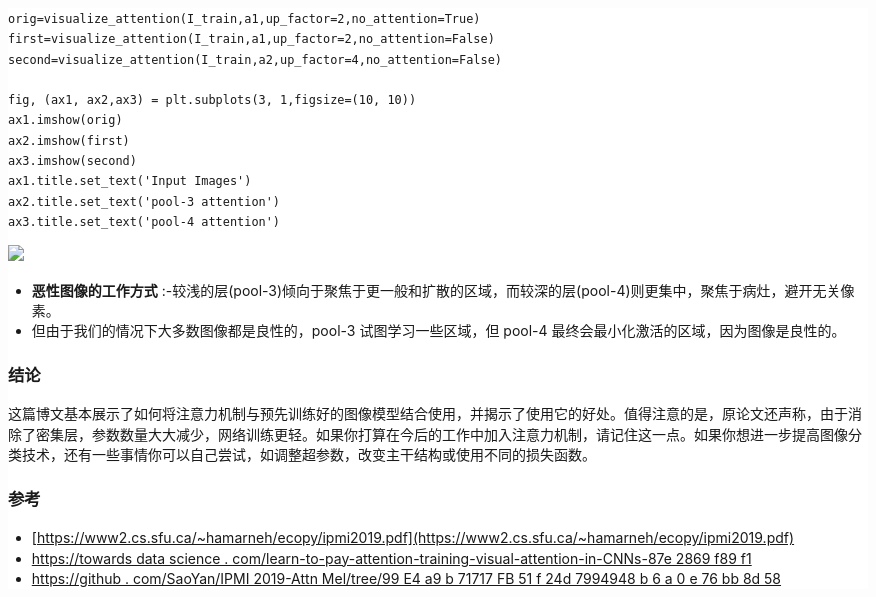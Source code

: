 ```
orig=visualize_attention(I_train,a1,up_factor=2,no_attention=True)
first=visualize_attention(I_train,a1,up_factor=2,no_attention=False)
second=visualize_attention(I_train,a2,up_factor=4,no_attention=False)

fig, (ax1, ax2,ax3) = plt.subplots(3, 1,figsize=(10, 10))
ax1.imshow(orig)
ax2.imshow(first)
ax3.imshow(second)
ax1.title.set_text('Input Images')
ax2.title.set_text('pool-3 attention')
ax3.title.set_text('pool-4 attention')
```

![](../Images/e57f7870f907ae7e8405c222736bf0c2.png)

*   ****恶性图像的工作方式**** :-较浅的层(pool-3)倾向于聚焦于更一般和扩散的区域，而较深的层(pool-4)则更集中，聚焦于病灶，避开无关像素。
*   但由于我们的情况下大多数图像都是良性的，pool-3 试图学习一些区域，但 pool-4 最终会最小化激活的区域，因为图像是良性的。

### 结论

这篇博文基本展示了如何将注意力机制与预先训练好的图像模型结合使用，并揭示了使用它的好处。值得注意的是，原论文还声称，由于消除了密集层，参数数量大大减少，网络训练更轻。如果你打算在今后的工作中加入注意力机制，请记住这一点。如果你想进一步提高图像分类技术，还有一些事情你可以自己尝试，如调整超参数，改变主干结构或使用不同的损失函数。

### 参考

*   [https://www2.cs.sfu.ca/~hamarneh/ecopy/ipmi2019.pdf](https://www2.cs.sfu.ca/~hamarneh/ecopy/ipmi2019.pdf)
*   [https://towards data science . com/learn-to-pay-attention-training-visual-attention-in-CNNs-87e 2869 f89 f1](https://towardsdatascience.com/learn-to-pay-attention-trainable-visual-attention-in-cnns-87e2869f89f1)
*   [https://github . com/SaoYan/IPMI 2019-Attn Mel/tree/99 E4 a9 b 71717 FB 51 f 24d 7994948 b 6 a 0 e 76 bb 8d 58](https://github.com/SaoYan/IPMI2019-AttnMel/tree/99e4a9b71717fb51f24d7994948b6a0e76bb8d58)
